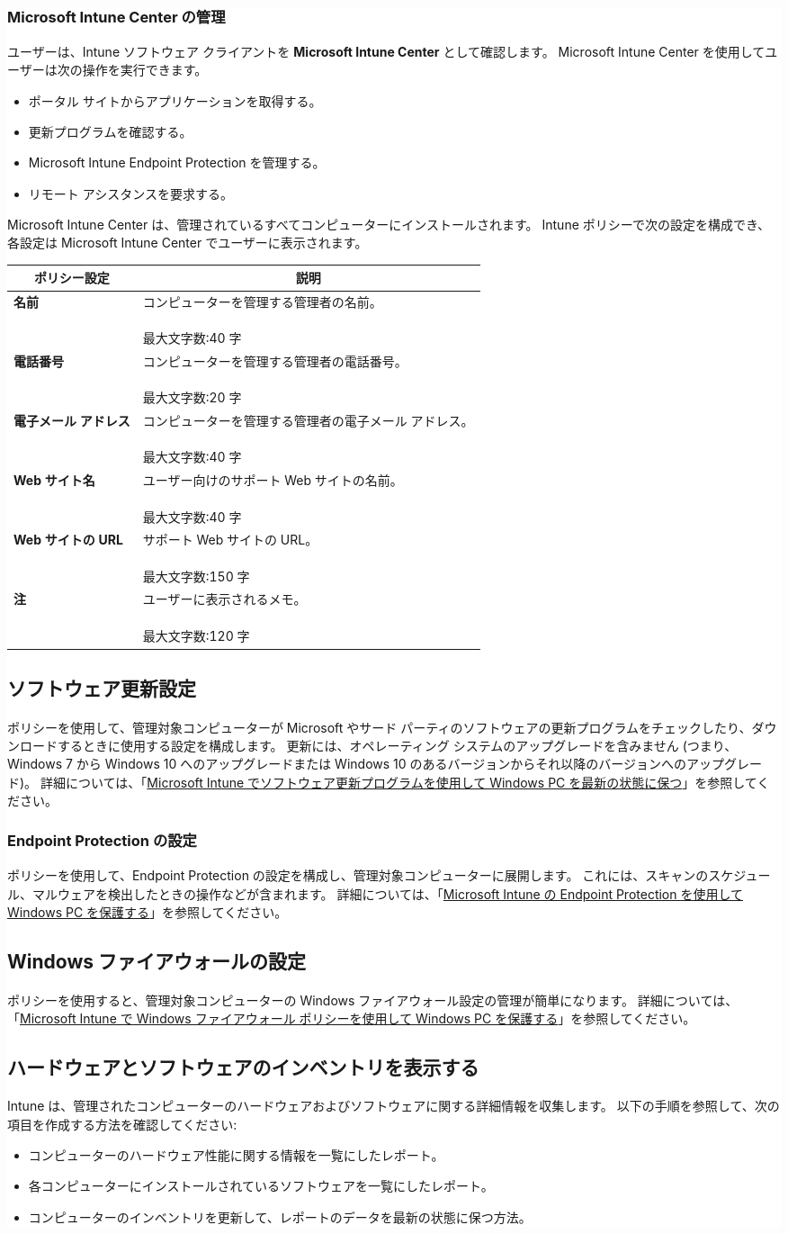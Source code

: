 ### Microsoft Intune Center の管理
ユーザーは、Intune ソフトウェア クライアントを **Microsoft Intune Center** として確認します。 Microsoft Intune Center を使用してユーザーは次の操作を実行できます。

-   ポータル サイトからアプリケーションを取得する。

-   更新プログラムを確認する。

-   Microsoft Intune Endpoint Protection を管理する。

-  リモート アシスタンスを要求する。

Microsoft Intune Center は、管理されているすべてコンピューターにインストールされます。 Intune ポリシーで次の設定を構成でき、各設定は Microsoft Intune Center でユーザーに表示されます。

|ポリシー設定|説明|
|------------------|--------------------|
|**名前**|コンピューターを管理する管理者の名前。<br /><br />最大文字数:40 字|
|**電話番号**|コンピューターを管理する管理者の電話番号。<br /><br />最大文字数:20 字|
|**電子メール アドレス**|コンピューターを管理する管理者の電子メール アドレス。<br /><br />最大文字数:40 字|
|**Web サイト名**|ユーザー向けのサポート Web サイトの名前。<br /><br />最大文字数:40 字|
|**Web サイトの URL**|サポート Web サイトの URL。<br /><br />最大文字数:150 字|
|**注**|ユーザーに表示されるメモ。<br /><br />最大文字数:120 字|

## ソフトウェア更新設定
ポリシーを使用して、管理対象コンピューターが Microsoft やサード パーティのソフトウェアの更新プログラムをチェックしたり、ダウンロードするときに使用する設定を構成します。 更新には、オペレーティング システムのアップグレードを含みません (つまり、 Windows 7 から Windows 10 へのアップグレードまたは Windows 10 のあるバージョンからそれ以降のバージョンへのアップグレード)。 詳細については、「[Microsoft Intune でソフトウェア更新プログラムを使用して Windows PC を最新の状態に保つ](keep-windows-pcs-up-to-date-with-software-updates-in-microsoft-intune.md)」を参照してください。

### Endpoint Protection の設定
ポリシーを使用して、Endpoint Protection の設定を構成し、管理対象コンピューターに展開します。 これには、スキャンのスケジュール、マルウェアを検出したときの操作などが含まれます。 詳細については、「[Microsoft Intune の Endpoint Protection を使用して Windows PC を保護する](help-secure-windows-pcs-with-endpoint-protection-for-microsoft-intune.md)」を参照してください。

## Windows ファイアウォールの設定
ポリシーを使用すると、管理対象コンピューターの Windows ファイアウォール設定の管理が簡単になります。 詳細については、「[Microsoft Intune で Windows ファイアウォール ポリシーを使用して Windows PC を保護する](help-protect-windows-pcs-using-windows-firewall-policies-in-microsoft-intune.md)」を参照してください。

## ハードウェアとソフトウェアのインベントリを表示する
Intune は、管理されたコンピューターのハードウェアおよびソフトウェアに関する詳細情報を収集します。 以下の手順を参照して、次の項目を作成する方法を確認してください:

-   コンピューターのハードウェア性能に関する情報を一覧にしたレポート。

-   各コンピューターにインストールされているソフトウェアを一覧にしたレポート。

-   コンピューターのインベントリを更新して、レポートのデータを最新の状態に保つ方法。
